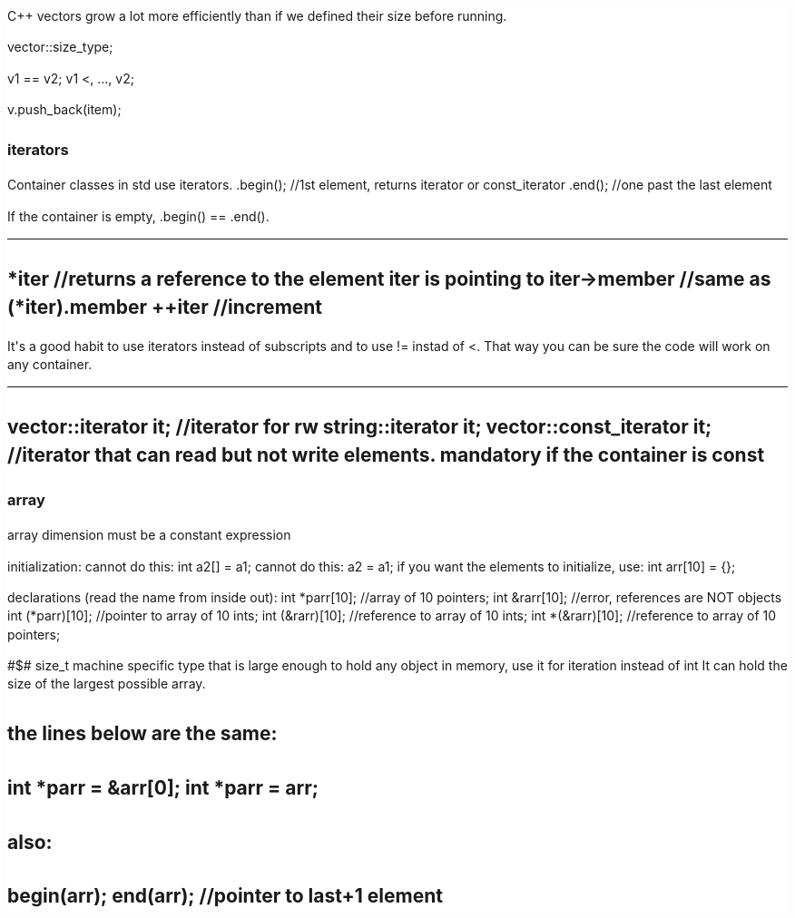 C++ vectors grow a lot more efficiently than if we defined their size before running.

vector<ing>::size_type;

v1 == v2;
v1 <, ..., v2;

v.push_back(item);

### iterators
Container classes in std use iterators.
.begin(); //1st element, returns iterator or const_iterator
.end();	//one past the last element

If the container is empty, .begin() == .end().

---
*iter //returns a reference to the element iter is pointing to
iter->member //same as (*iter).member
++iter //increment
---

It's a good habit to use iterators instead of subscripts and to use != instad of <. That way you can be sure the code will work on any container.

---
vector<int>::iterator it;		//iterator for rw
string::iterator it;
vector<int>::const_iterator it;	//iterator that can read but not write elements. mandatory if the container is const
---

### array

array dimension must be a constant expression

initialization:
cannot do this: int a2[] = a1;
cannot do this: a2 = a1;
if you want the elements to initialize, use: int arr[10] = {};

declarations (read the name from inside out):
int *parr[10]; //array of 10 pointers;
int &rarr[10]; //error, references are NOT objects
int (*parr)[10]; //pointer to array of 10 ints;
int (&rarr)[10]; //reference to array of 10 ints;
int *(&rarr)[10]; //reference to array of 10 pointers;

#$# size_t
machine specific type that is large enough to hold any object in memory, use it for iteration instead of int
It can hold the size of the largest possible array.

the lines below are the same:
---
int *parr = &arr[0];
int *parr = arr;
---
also:
---
begin(arr);
end(arr); //pointer to last+1 element
---
